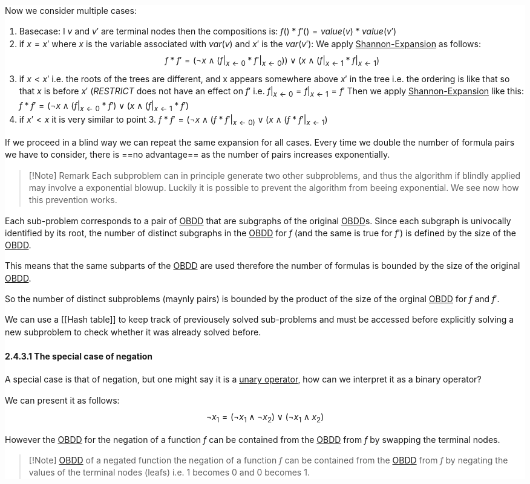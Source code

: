 Now we consider multiple cases:

1. Basecase:
	I $v$ and $v'$ are terminal nodes then the compositions is: $f() * f'()=value(v) * value(v')$
2. if $x=x'$ where $x$ is the variable associated with $var(v)$ and $x'$ is the $var(v')$:
	We apply [Shannon-Expansion](Shannon-Expansion.md) as follows: $$f *f'=(\neg x \land (f|_{x\leftarrow0} * f'|_{x\leftarrow0})) \lor  (x \land (f|_{x\leftarrow 1} *f|_{x\leftarrow 1})$$
3. if $x < x'$ i.e. the roots of the trees are different, and x appears somewhere above $x'$ in the tree i.e. the ordering is like that so that $x$ is before $x'$ ($RESTRICT$ does not have an effect on $f'$ i.e.  $f|_{x \leftarrow 0}=f|_{x \leftarrow 1} = f'$
	Then we apply [Shannon-Expansion](Shannon-Expansion.md) like this:
	$f*f'=(\neg x \land (f|_{x\leftarrow 0} * f') \lor  (x \land (f|_{x\leftarrow 1} *f')$
4. if $x' < x$ it is very similar to point 3.
	$f*f'=(\neg x \land (f * f'|_{x\leftarrow 0)} \lor  (x \land (f *f'|_{x\leftarrow 1})$

If we proceed in a blind way we can repeat the same expansion for all cases. Every time we double the number of formula pairs we have to consider, there is ==no advantage== as the number of pairs increases exponentially.

>[!Note] Remark
>Each subproblem can in principle generate two other subproblems, and thus the algorithm if blindly applied may involve a exponential blowup.
>Luckily it is possible to prevent the algorithm from beeing exponential. We see now how this prevention works.

Each sub-problem corresponds to a pair of [OBDD](Ordered%20Binary%20Decision%20Diagramm.md) that are subgraphs of the original [OBDD](Ordered%20Binary%20Decision%20Diagramm.md)s. Since each subgraph is univocally identified by its root, the number of distinct subgraphs in the [OBDD](Ordered%20Binary%20Decision%20Diagramm.md) for $f$ (and the same is true for $f'$) is defined by the size of the [OBDD](Ordered%20Binary%20Decision%20Diagramm.md).

This means that the same subparts of the [OBDD](Ordered%20Binary%20Decision%20Diagramm.md) are used therefore the number of formulas is bounded by the size of the  original [OBDD](Ordered%20Binary%20Decision%20Diagramm.md).

So the number of distinct subproblems (maynly pairs) is bounded by the product of the size of the orginal [OBDD](Ordered%20Binary%20Decision%20Diagramm.md) for $f$ and $f'$.

We can use a [[Hash table]] to keep track of previousely solved sub-problems and must be accessed before explicitly solving a new subproblem to check whether it was already solved before.

#### 2.4.3.1 The special case of negation

A special case is that of negation, but one might say it is a [unary operator](unary%20operator.md), how can we interpret it as a binary operator?

We can present it as follows:
$$\neg x_1 = (\neg x_1 \land \neg x_2) \lor (\neg x_1 \land x_2)$$

However the [OBDD](Ordered%20Binary%20Decision%20Diagramm.md) for the negation of a function $f$ can be contained from the [OBDD](Ordered%20Binary%20Decision%20Diagramm.md) from $f$ by swapping the terminal nodes.

>[!Note]  [OBDD](Ordered%20Binary%20Decision%20Diagramm.md) of a negated function
>the negation of a function $f$ can be contained from the [OBDD](Ordered%20Binary%20Decision%20Diagramm.md) from $f$ by negating the values of the terminal nodes (leafs) i.e. $1$ becomes $0$ and $0$ becomes $1$.
